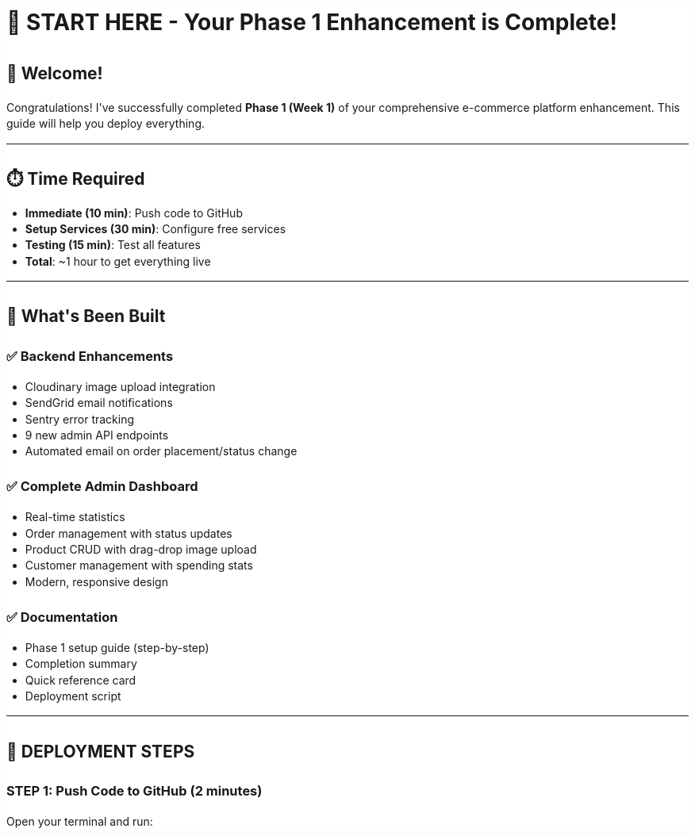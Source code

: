 # 🎉 START HERE - Your Phase 1 Enhancement is Complete!

## 👋 Welcome!

Congratulations! I've successfully completed **Phase 1 (Week 1)** of your comprehensive e-commerce platform enhancement. This guide will help you deploy everything.

---

## ⏱️ Time Required

- **Immediate (10 min)**: Push code to GitHub
- **Setup Services (30 min)**: Configure free services
- **Testing (15 min)**: Test all features
- **Total**: ~1 hour to get everything live

---

## 🎯 What's Been Built

### ✅ Backend Enhancements
- Cloudinary image upload integration
- SendGrid email notifications
- Sentry error tracking
- 9 new admin API endpoints
- Automated email on order placement/status change

### ✅ Complete Admin Dashboard
- Real-time statistics
- Order management with status updates
- Product CRUD with drag-drop image upload
- Customer management with spending stats
- Modern, responsive design

### ✅ Documentation
- Phase 1 setup guide (step-by-step)
- Completion summary
- Quick reference card
- Deployment script

---

## 🚀 DEPLOYMENT STEPS

### **STEP 1: Push Code to GitHub** (2 minutes)

Open your terminal and run:

